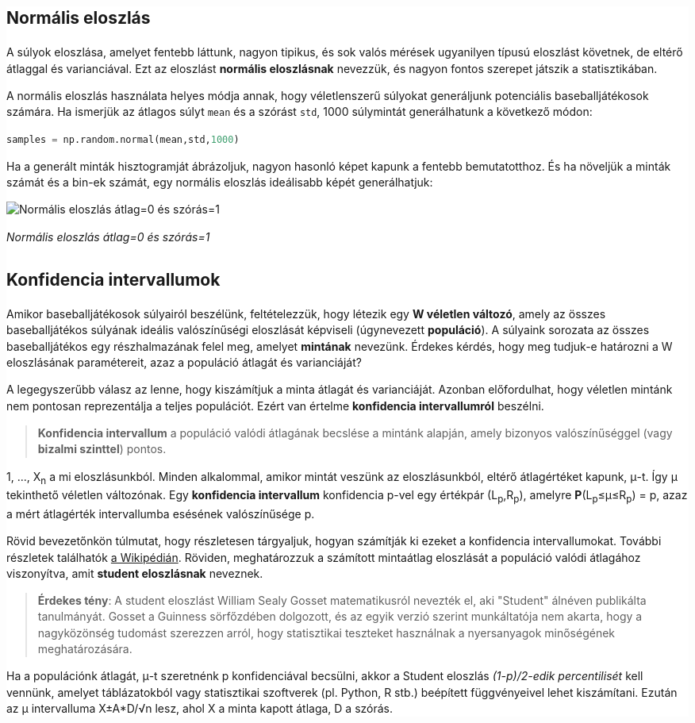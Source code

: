 ## Normális eloszlás

A súlyok eloszlása, amelyet fentebb láttunk, nagyon tipikus, és sok valós mérések ugyanilyen típusú eloszlást követnek, de eltérő átlaggal és varianciával. Ezt az eloszlást **normális eloszlásnak** nevezzük, és nagyon fontos szerepet játszik a statisztikában.

A normális eloszlás használata helyes módja annak, hogy véletlenszerű súlyokat generáljunk potenciális baseballjátékosok számára. Ha ismerjük az átlagos súlyt `mean` és a szórást `std`, 1000 súlymintát generálhatunk a következő módon:
```python
samples = np.random.normal(mean,std,1000)
``` 

Ha a generált minták hisztogramját ábrázoljuk, nagyon hasonló képet kapunk a fentebb bemutatotthoz. És ha növeljük a minták számát és a bin-ek számát, egy normális eloszlás ideálisabb képét generálhatjuk:

![Normális eloszlás átlag=0 és szórás=1](../../../../1-Introduction/04-stats-and-probability/images/normal-histogram.png)

*Normális eloszlás átlag=0 és szórás=1*

## Konfidencia intervallumok

Amikor baseballjátékosok súlyairól beszélünk, feltételezzük, hogy létezik egy **W véletlen változó**, amely az összes baseballjátékos súlyának ideális valószínűségi eloszlását képviseli (úgynevezett **populáció**). A súlyaink sorozata az összes baseballjátékos egy részhalmazának felel meg, amelyet **mintának** nevezünk. Érdekes kérdés, hogy meg tudjuk-e határozni a W eloszlásának paramétereit, azaz a populáció átlagát és varianciáját?

A legegyszerűbb válasz az lenne, hogy kiszámítjuk a minta átlagát és varianciáját. Azonban előfordulhat, hogy véletlen mintánk nem pontosan reprezentálja a teljes populációt. Ezért van értelme **konfidencia intervallumról** beszélni.

> **Konfidencia intervallum** a populáció valódi átlagának becslése a mintánk alapján, amely bizonyos valószínűséggel (vagy **bizalmi szinttel**) pontos.

1</sub>, ..., X<sub>n</sub> a mi eloszlásunkból. Minden alkalommal, amikor mintát veszünk az eloszlásunkból, eltérő átlagértéket kapunk, μ-t. Így μ tekinthető véletlen változónak. Egy **konfidencia intervallum** konfidencia p-vel egy értékpár (L<sub>p</sub>,R<sub>p</sub>), amelyre **P**(L<sub>p</sub>≤μ≤R<sub>p</sub>) = p, azaz a mért átlagérték intervallumba esésének valószínűsége p.

Rövid bevezetőnkön túlmutat, hogy részletesen tárgyaljuk, hogyan számítják ki ezeket a konfidencia intervallumokat. További részletek találhatók [a Wikipédián](https://en.wikipedia.org/wiki/Confidence_interval). Röviden, meghatározzuk a számított mintaátlag eloszlását a populáció valódi átlagához viszonyítva, amit **student eloszlásnak** neveznek.

> **Érdekes tény**: A student eloszlást William Sealy Gosset matematikusról nevezték el, aki "Student" álnéven publikálta tanulmányát. Gosset a Guinness sörfőzdében dolgozott, és az egyik verzió szerint munkáltatója nem akarta, hogy a nagyközönség tudomást szerezzen arról, hogy statisztikai teszteket használnak a nyersanyagok minőségének meghatározására.

Ha a populációnk átlagát, μ-t szeretnénk p konfidenciával becsülni, akkor a Student eloszlás *(1-p)/2-edik percentilisét* kell vennünk, amelyet táblázatokból vagy statisztikai szoftverek (pl. Python, R stb.) beépített függvényeivel lehet kiszámítani. Ezután az μ intervalluma X±A*D/√n lesz, ahol X a minta kapott átlaga, D a szórás.
